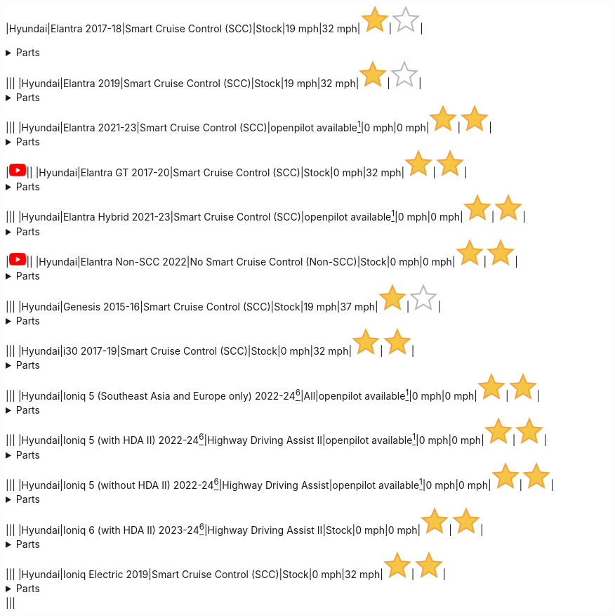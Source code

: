 |Hyundai|Elantra 2017-18|Smart Cruise Control (SCC)|Stock|19 mph|32 mph|[![star](assets/icon-star-full.svg)](##)|[![star](assets/icon-star-empty.svg)](##)|<details><summary>Parts</summary></details>|||
|Hyundai|Elantra 2019|Smart Cruise Control (SCC)|Stock|19 mph|32 mph|[![star](assets/icon-star-full.svg)](##)|[![star](assets/icon-star-empty.svg)](##)|<details><summary>Parts</summary></details>|||
|Hyundai|Elantra 2021-23|Smart Cruise Control (SCC)|openpilot available[<sup>1</sup>](#footnotes)|0 mph|0 mph|[![star](assets/icon-star-full.svg)](##)|[![star](assets/icon-star-full.svg)](##)|<details><summary>Parts</summary></details>|<a href="https://youtu.be/_EdYQtV52-c" target="_blank"><img height="18px" src="assets/icon-youtube.svg"></img></a>||
|Hyundai|Elantra GT 2017-20|Smart Cruise Control (SCC)|Stock|0 mph|32 mph|[![star](assets/icon-star-full.svg)](##)|[![star](assets/icon-star-full.svg)](##)|<details><summary>Parts</summary></details>|||
|Hyundai|Elantra Hybrid 2021-23|Smart Cruise Control (SCC)|openpilot available[<sup>1</sup>](#footnotes)|0 mph|0 mph|[![star](assets/icon-star-full.svg)](##)|[![star](assets/icon-star-full.svg)](##)|<details><summary>Parts</summary></details>|<a href="https://youtu.be/_EdYQtV52-c" target="_blank"><img height="18px" src="assets/icon-youtube.svg"></img></a>||
|Hyundai|Elantra Non-SCC 2022|No Smart Cruise Control (Non-SCC)|Stock|0 mph|0 mph|[![star](assets/icon-star-full.svg)](##)|[![star](assets/icon-star-full.svg)](##)|<details><summary>Parts</summary></details>|||
|Hyundai|Genesis 2015-16|Smart Cruise Control (SCC)|Stock|19 mph|37 mph|[![star](assets/icon-star-full.svg)](##)|[![star](assets/icon-star-empty.svg)](##)|<details><summary>Parts</summary></details>|||
|Hyundai|i30 2017-19|Smart Cruise Control (SCC)|Stock|0 mph|32 mph|[![star](assets/icon-star-full.svg)](##)|[![star](assets/icon-star-full.svg)](##)|<details><summary>Parts</summary></details>|||
|Hyundai|Ioniq 5 (Southeast Asia and Europe only) 2022-24[<sup>6</sup>](#footnotes)|All|openpilot available[<sup>1</sup>](#footnotes)|0 mph|0 mph|[![star](assets/icon-star-full.svg)](##)|[![star](assets/icon-star-full.svg)](##)|<details><summary>Parts</summary></details>|||
|Hyundai|Ioniq 5 (with HDA II) 2022-24[<sup>6</sup>](#footnotes)|Highway Driving Assist II|openpilot available[<sup>1</sup>](#footnotes)|0 mph|0 mph|[![star](assets/icon-star-full.svg)](##)|[![star](assets/icon-star-full.svg)](##)|<details><summary>Parts</summary></details>|||
|Hyundai|Ioniq 5 (without HDA II) 2022-24[<sup>6</sup>](#footnotes)|Highway Driving Assist|openpilot available[<sup>1</sup>](#footnotes)|0 mph|0 mph|[![star](assets/icon-star-full.svg)](##)|[![star](assets/icon-star-full.svg)](##)|<details><summary>Parts</summary></details>|||
|Hyundai|Ioniq 6 (with HDA II) 2023-24[<sup>6</sup>](#footnotes)|Highway Driving Assist II|Stock|0 mph|0 mph|[![star](assets/icon-star-full.svg)](##)|[![star](assets/icon-star-full.svg)](##)|<details><summary>Parts</summary></details>|||
|Hyundai|Ioniq Electric 2019|Smart Cruise Control (SCC)|Stock|0 mph|32 mph|[![star](assets/icon-star-full.svg)](##)|[![star](assets/icon-star-full.svg)](##)|<details><summary>Parts</summary></details>|||